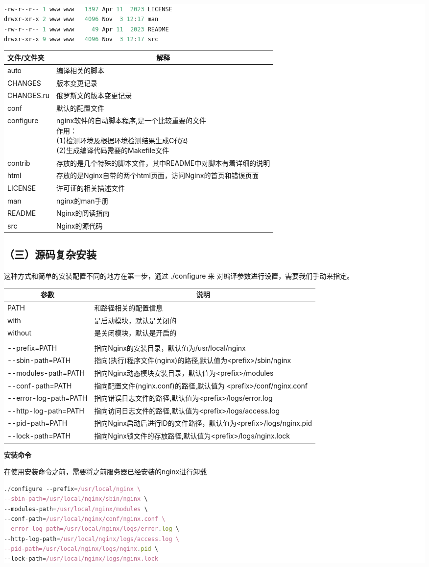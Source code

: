 ```js
-rw-r--r-- 1 www www   1397 Apr 11  2023 LICENSE
drwxr-xr-x 2 www www   4096 Nov  3 12:17 man
-rw-r--r-- 1 www www     49 Apr 11  2023 README
drwxr-xr-x 9 www www   4096 Nov  3 12:17 src
```

| 文件/文件夹 | 解释                                                         |
| :---------- | ------------------------------------------------------------ |
| auto        | 编译相关的脚本                                               |
| CHANGES     | 版本变更记录                                                 |
| CHANGES.ru  | 俄罗斯文的版本变更记录                                       |
| conf        | 默认的配置文件                                               |
| configure   | nginx软件的自动脚本程序,是一个比较重要的文件<br />作用：<br />(1)检测环境及根据环境检测结果生成C代码 <br />(2)生成编译代码需要的Makefile文件 |
| contrib     | 存放的是几个特殊的脚本文件，其中README中对脚本有着详细的说明 |
| html        | 存放的是Nginx自带的两个html页面，访问Nginx的首页和错误页面   |
| LICENSE     | 许可证的相关描述文件                                         |
| man         | nginx的man手册                                               |
| README      | Nginx的阅读指南                                              |
| src         | Nginx的源代码                                                |

## （三）源码复杂安装

这种方式和简单的安装配置不同的地方在第一步，通过 ./configure 来 对编译参数进行设置，需要我们手动来指定。

| 参数                  | 说明                                                         |
| --------------------- | ------------------------------------------------------------ |
| PATH                  | 和路径相关的配置信息                                         |
| with                  | 是启动模块，默认是关闭的                                     |
| without               | 是关闭模块，默认是开启的                                     |
|                       |                                                              |
| --prefix=PATH         | 指向Nginx的安装目录，默认值为/usr/local/nginx                |
| --sbin-path=PATH      | 指向(执行)程序文件(nginx)的路径,默认值为\<prefix\>/sbin/nginx |
| --modules-path=PATH   | 指向Nginx动态模块安装目录，默认值为\<prefix>/modules         |
| --conf-path=PATH      | 指向配置文件(nginx.conf)的路径,默认值为 \<prefix>/conf/nginx.conf |
| --error-log-path=PATH | 指向错误日志文件的路径,默认值为\<prefix>/logs/error.log      |
| --http-log-path=PATH  | 指向访问日志文件的路径,默认值为\<prefix>/logs/access.log     |
| --pid-path=PATH       | 指向Nginx启动后进行ID的文件路径，默认值为\<prefix>/logs/nginx.pid |
| --lock-path=PATH      | 指向Nginx锁文件的存放路径,默认值为\<prefix>/logs/nginx.lock  |

**安装命令**

在使用安装命令之前，需要将之前服务器已经安装的nginx进行卸载

```js
./configure --prefix=/usr/local/nginx \
--sbin-path=/usr/local/nginx/sbin/nginx \
--modules-path=/usr/local/nginx/modules \
--conf-path=/usr/local/nginx/conf/nginx.conf \
--error-log-path=/usr/local/nginx/logs/error.log \
--http-log-path=/usr/local/nginx/logs/access.log \
--pid-path=/usr/local/nginx/logs/nginx.pid \
--lock-path=/usr/local/nginx/logs/nginx.lock
```
